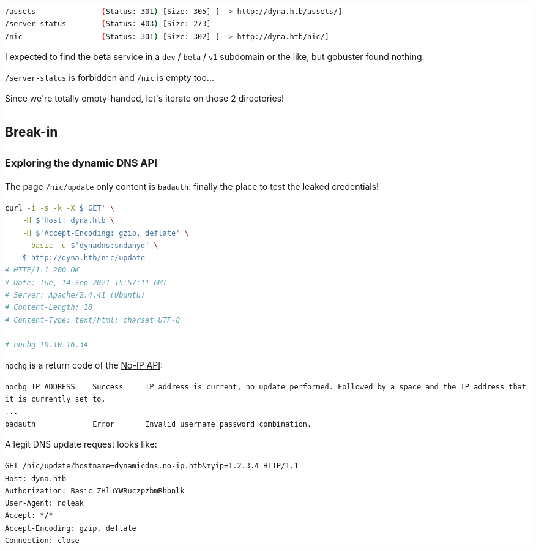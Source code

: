 ```bash
/assets               (Status: 301) [Size: 305] [--> http://dyna.htb/assets/]
/server-status        (Status: 403) [Size: 273]
/nic                  (Status: 301) [Size: 302] [--> http://dyna.htb/nic/] 
```

I expected to find the beta service in a `dev` / `beta` / `v1` subdomain or the
like, but gobuster found nothing.

`/server-status` is forbidden and `/nic` is empty too...

Since we're totally empty-handed, let's iterate on those 2 directories!

## Break-in

### Exploring the dynamic DNS API

The page `/nic/update` only content is `badauth`: finally the place to test
the leaked credentials!

```bash
curl -i -s -k -X $'GET' \
    -H $'Host: dyna.htb'\
    -H $'Accept-Encoding: gzip, deflate' \
    --basic -u $'dynadns:sndanyd' \
    $'http://dyna.htb/nic/update'
# HTTP/1.1 200 OK
# Date: Tue, 14 Sep 2021 15:57:11 GMT
# Server: Apache/2.4.41 (Ubuntu)
# Content-Length: 18
# Content-Type: text/html; charset=UTF-8

# nochg 10.10.16.34
```

`nochg` is a return code of the [No-IP API][no-ip-doc]:

```html
nochg IP_ADDRESS    Success     IP address is current, no update performed. Followed by a space and the IP address that it is currently set to.
...
badauth             Error       Invalid username password combination.
```

A legit DNS update request looks like:

```
GET /nic/update?hostname=dynamicdns.no-ip.htb&myip=1.2.3.4 HTTP/1.1
Host: dyna.htb
Authorization: Basic ZHluYWRuczpzbmRhbnlk
User-Agent: noleak
Accept: */*
Accept-Encoding: gzip, deflate
Connection: close
```


[author-profile]: https://app.hackthebox.eu/users/77141
[leaks]: images/leaks.png
[no-ip-doc]: https://www.noip.com/integrate/response